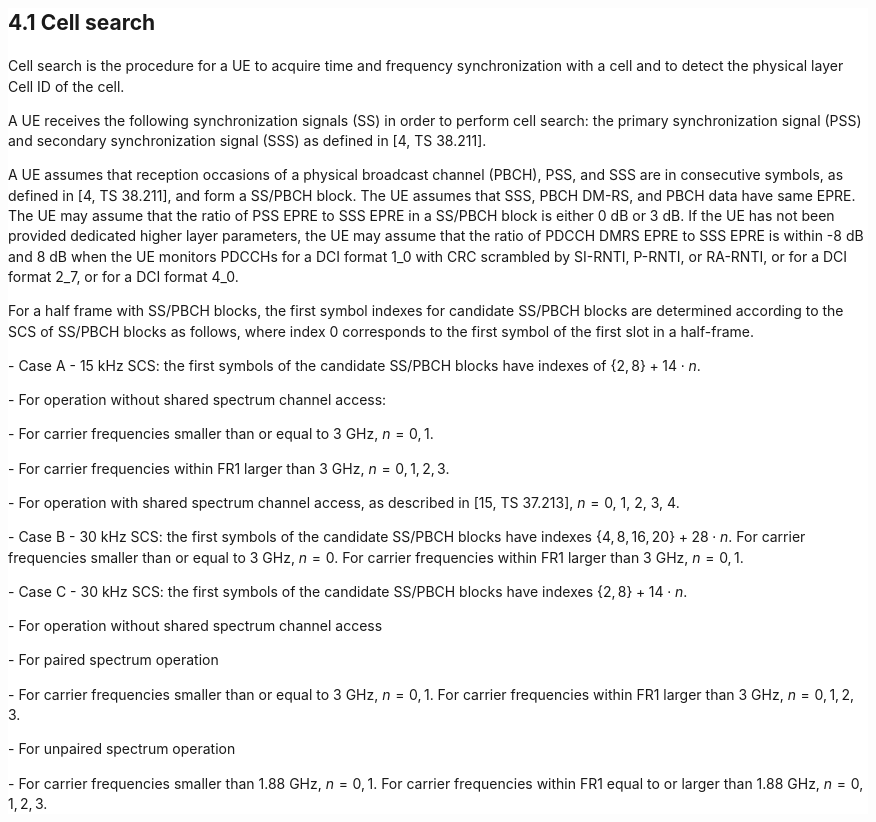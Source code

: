 ## 4.1 Cell search

Cell search is the procedure for a UE to acquire time and frequency
synchronization with a cell and to detect the physical layer Cell ID of
the cell.

A UE receives the following synchronization signals (SS) in order to
perform cell search: the primary synchronization signal (PSS) and
secondary synchronization signal (SSS) as defined in \[4, TS 38.211\].

A UE assumes that reception occasions of a physical broadcast channel
(PBCH), PSS, and SSS are in consecutive symbols, as defined in \[4, TS
38.211\], and form a SS/PBCH block. The UE assumes that SSS, PBCH DM-RS,
and PBCH data have same EPRE. The UE may assume that the ratio of PSS
EPRE to SSS EPRE in a SS/PBCH block is either 0 dB or 3 dB. If the UE
has not been provided dedicated higher layer parameters, the UE may
assume that the ratio of PDCCH DMRS EPRE to SSS EPRE is within -8 dB and
8 dB when the UE monitors PDCCHs for a DCI format 1_0 with CRC scrambled
by SI-RNTI, P-RNTI, or RA-RNTI, or for a DCI format 2_7, or for a DCI
format 4_0.

For a half frame with SS/PBCH blocks, the first symbol indexes for
candidate SS/PBCH blocks are determined according to the SCS of SS/PBCH
blocks as follows, where index 0 corresponds to the first symbol of the
first slot in a half-frame.

\- Case A - 15 kHz SCS: the first symbols of the candidate SS/PBCH
blocks have indexes of $\left\{ 2,8 \right\} + 14 \cdot n$.

\- For operation without shared spectrum channel access:

\- For carrier frequencies smaller than or equal to 3 GHz, $n = 0,1$.

\- For carrier frequencies within FR1 larger than 3 GHz, $n = 0,1,2,3$.

\- For operation with shared spectrum channel access, as described in
\[15, TS 37.213\], $n = 0,\ 1,\ 2,\ 3,\ 4$.

\- Case B - 30 kHz SCS: the first symbols of the candidate SS/PBCH
blocks have indexes $\left\{ 4,8,16,20 \right\} + 28 \cdot n$. For
carrier frequencies smaller than or equal to 3 GHz, $n = 0$. For carrier
frequencies within FR1 larger than 3 GHz, $n = 0,1$.

\- Case C - 30 kHz SCS: the first symbols of the candidate SS/PBCH
blocks have indexes $\left\{ 2,8 \right\} + 14 \cdot n$.

\- For operation without shared spectrum channel access

\- For paired spectrum operation

\- For carrier frequencies smaller than or equal to 3 GHz, $n = 0,1$.
For carrier frequencies within FR1 larger than 3 GHz, $n = 0,1,2,3$.

\- For unpaired spectrum operation

\- For carrier frequencies smaller than 1.88 GHz, $n = 0,1$. For carrier
frequencies within FR1 equal to or larger than 1.88 GHz, $n = 0,1,2,3$.
